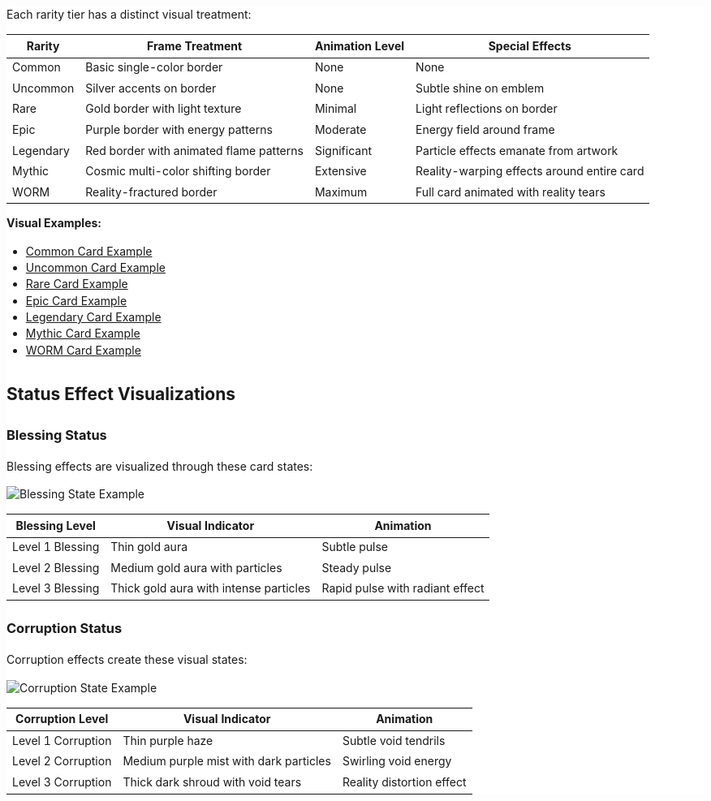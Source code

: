 Each rarity tier has a distinct visual treatment:

| Rarity | Frame Treatment | Animation Level | Special Effects |
|--------|----------------|-----------------|----------------|
| Common | Basic single-color border | None | None |
| Uncommon | Silver accents on border | None | Subtle shine on emblem |
| Rare | Gold border with light texture | Minimal | Light reflections on border |
| Epic | Purple border with energy patterns | Moderate | Energy field around frame |
| Legendary | Red border with animated flame patterns | Significant | Particle effects emanate from artwork |
| Mythic | Cosmic multi-color shifting border | Extensive | Reality-warping effects around entire card |
| WORM | Reality-fractured border | Maximum | Full card animated with reality tears |

**Visual Examples:**

- [Common Card Example](../assets/rarity/common_example.png)
- [Uncommon Card Example](../assets/rarity/uncommon_example.png)
- [Rare Card Example](../assets/rarity/rare_example.png)
- [Epic Card Example](../assets/rarity/epic_example.png)
- [Legendary Card Example](../assets/rarity/legendary_example.png)
- [Mythic Card Example](../assets/rarity/mythic_example.png)
- [WORM Card Example](../assets/rarity/worm_example.png)

## Status Effect Visualizations

### Blessing Status

Blessing effects are visualized through these card states:

![Blessing State Example](../assets/states/blessing_state.png)

| Blessing Level | Visual Indicator | Animation |
|----------------|-----------------|-----------|
| Level 1 Blessing | Thin gold aura | Subtle pulse |
| Level 2 Blessing | Medium gold aura with particles | Steady pulse |
| Level 3 Blessing | Thick gold aura with intense particles | Rapid pulse with radiant effect |

### Corruption Status

Corruption effects create these visual states:

![Corruption State Example](../assets/states/corruption_state.png)

| Corruption Level | Visual Indicator | Animation |
|------------------|-----------------|-----------|
| Level 1 Corruption | Thin purple haze | Subtle void tendrils |
| Level 2 Corruption | Medium purple mist with dark particles | Swirling void energy |
| Level 3 Corruption | Thick dark shroud with void tears | Reality distortion effect |
